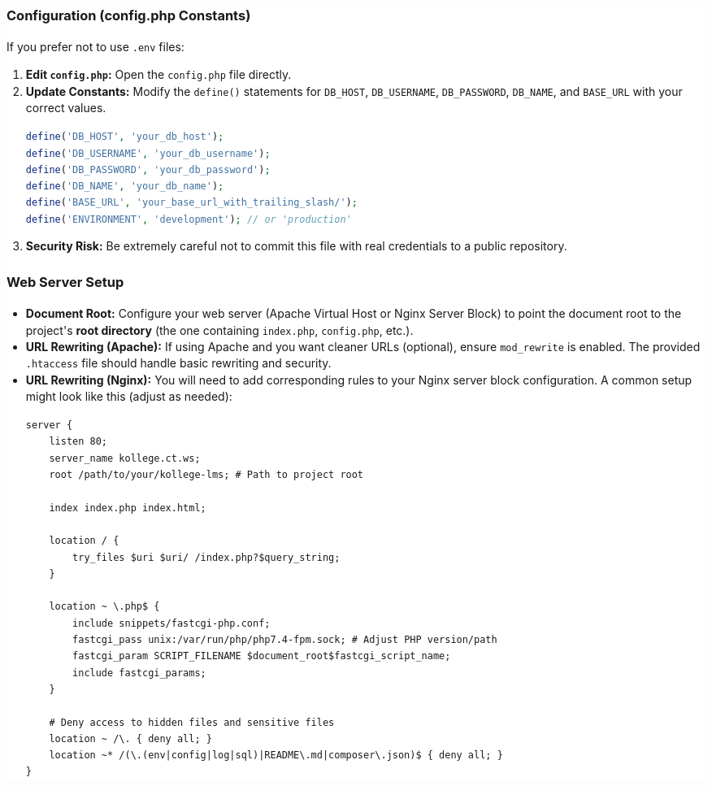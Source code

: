 ### Configuration (config.php Constants)

If you prefer not to use `.env` files:

1.  **Edit `config.php`:** Open the `config.php` file directly.
2.  **Update Constants:** Modify the `define()` statements for `DB_HOST`, `DB_USERNAME`, `DB_PASSWORD`, `DB_NAME`, and `BASE_URL` with your correct values.
    ```php
    define('DB_HOST', 'your_db_host');
    define('DB_USERNAME', 'your_db_username');
    define('DB_PASSWORD', 'your_db_password');
    define('DB_NAME', 'your_db_name');
    define('BASE_URL', 'your_base_url_with_trailing_slash/');
    define('ENVIRONMENT', 'development'); // or 'production'
    ```
3.  **Security Risk:** Be extremely careful not to commit this file with real credentials to a public repository.

### Web Server Setup

  * **Document Root:** Configure your web server (Apache Virtual Host or Nginx Server Block) to point the document root to the project's **root directory** (the one containing `index.php`, `config.php`, etc.).
  * **URL Rewriting (Apache):** If using Apache and you want cleaner URLs (optional), ensure `mod_rewrite` is enabled. The provided `.htaccess` file should handle basic rewriting and security.
  * **URL Rewriting (Nginx):** You will need to add corresponding rules to your Nginx server block configuration. A common setup might look like this (adjust as needed):
    ```nginx
    server {
        listen 80;
        server_name kollege.ct.ws;
        root /path/to/your/kollege-lms; # Path to project root

        index index.php index.html;

        location / {
            try_files $uri $uri/ /index.php?$query_string;
        }

        location ~ \.php$ {
            include snippets/fastcgi-php.conf;
            fastcgi_pass unix:/var/run/php/php7.4-fpm.sock; # Adjust PHP version/path
            fastcgi_param SCRIPT_FILENAME $document_root$fastcgi_script_name;
            include fastcgi_params;
        }

        # Deny access to hidden files and sensitive files
        location ~ /\. { deny all; }
        location ~* /(\.(env|config|log|sql)|README\.md|composer\.json)$ { deny all; }
    }
    ```
